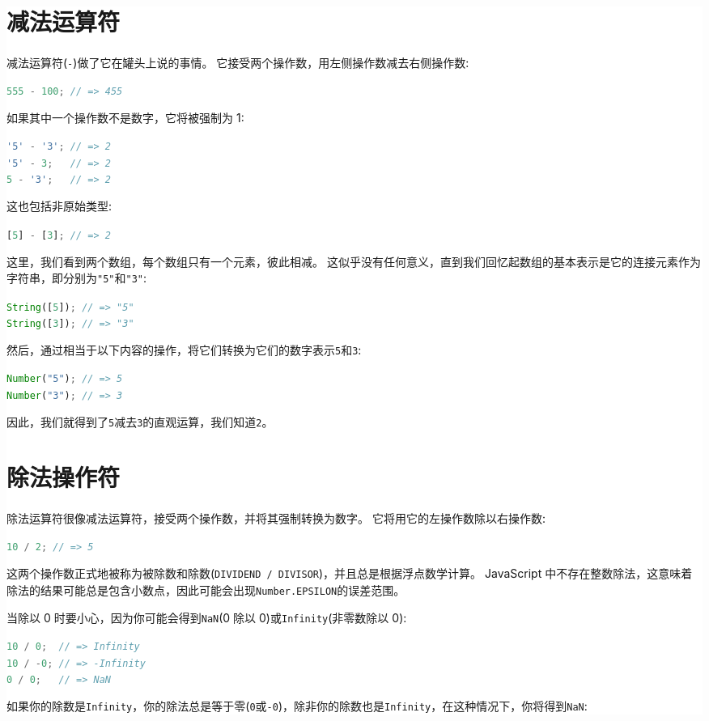# 减法运算符

减法运算符(`-`)做了它在罐头上说的事情。 它接受两个操作数，用左侧操作数减去右侧操作数:

```js
555 - 100; // => 455
```

如果其中一个操作数不是数字，它将被强制为 1:

```js
'5' - '3'; // => 2
'5' - 3;   // => 2
5 - '3';   // => 2
```

这也包括非原始类型:

```js
[5] - [3]; // => 2
```

这里，我们看到两个数组，每个数组只有一个元素，彼此相减。 这似乎没有任何意义，直到我们回忆起数组的基本表示是它的连接元素作为字符串，即分别为`"5"`和`"3"`:

```js
String([5]); // => "5"
String([3]); // => "3"
```

然后，通过相当于以下内容的操作，将它们转换为它们的数字表示`5`和`3`:

```js
Number("5"); // => 5
Number("3"); // => 3
```

因此，我们就得到了`5`减去`3`的直观运算，我们知道`2`。

# 除法操作符

除法运算符很像减法运算符，接受两个操作数，并将其强制转换为数字。 它将用它的左操作数除以右操作数:

```js
10 / 2; // => 5
```

这两个操作数正式地被称为被除数和除数(`DIVIDEND / DIVISOR`)，并且总是根据浮点数学计算。 JavaScript 中不存在整数除法，这意味着除法的结果可能总是包含小数点，因此可能会出现`Number.EPSILON`的误差范围。

当除以 0 时要小心，因为你可能会得到`NaN`(0 除以 0)或`Infinity`(非零数除以 0):

```js
10 / 0;  // => Infinity
10 / -0; // => -Infinity
0 / 0;   // => NaN
```

如果你的除数是`Infinity`，你的除法总是等于零(`0`或`-0`)，除非你的除数也是`Infinity`，在这种情况下，你将得到`NaN`:
